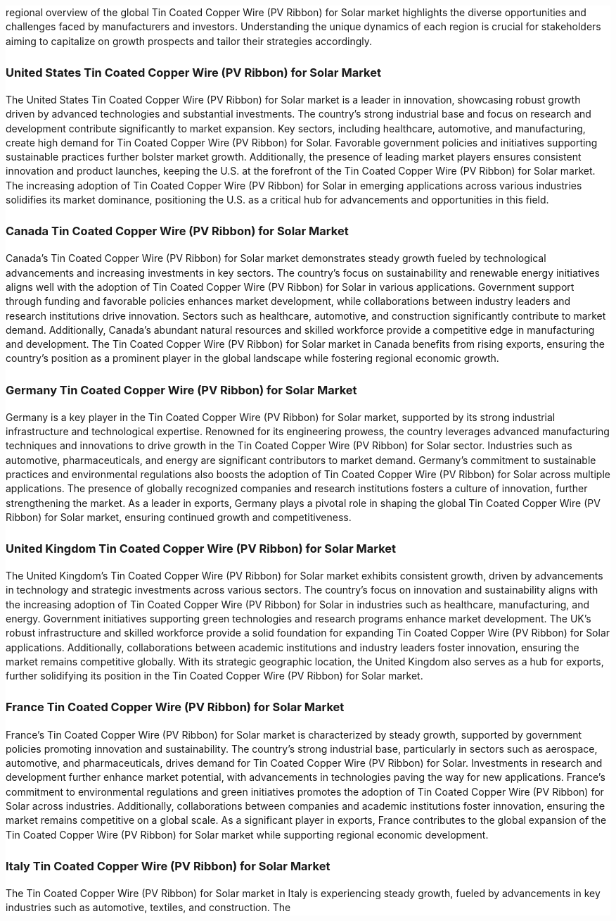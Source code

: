 regional overview of the global Tin Coated Copper Wire (PV Ribbon) for Solar market highlights the diverse opportunities and challenges faced by manufacturers and investors. Understanding the unique dynamics of each region is crucial for stakeholders aiming to capitalize on growth prospects and tailor their strategies accordingly.</p><h3>United States Tin Coated Copper Wire (PV Ribbon) for Solar Market</h3><p>The United States Tin Coated Copper Wire (PV Ribbon) for Solar market is a leader in innovation, showcasing robust growth driven by advanced technologies and substantial investments. The country&rsquo;s strong industrial base and focus on research and development contribute significantly to market expansion. Key sectors, including healthcare, automotive, and manufacturing, create high demand for Tin Coated Copper Wire (PV Ribbon) for Solar. Favorable government policies and initiatives supporting sustainable practices further bolster market growth. Additionally, the presence of leading market players ensures consistent innovation and product launches, keeping the U.S. at the forefront of the Tin Coated Copper Wire (PV Ribbon) for Solar market. The increasing adoption of Tin Coated Copper Wire (PV Ribbon) for Solar in emerging applications across various industries solidifies its market dominance, positioning the U.S. as a critical hub for advancements and opportunities in this field.</p><h3>Canada Tin Coated Copper Wire (PV Ribbon) for Solar Market</h3><p>Canada&rsquo;s Tin Coated Copper Wire (PV Ribbon) for Solar market demonstrates steady growth fueled by technological advancements and increasing investments in key sectors. The country&rsquo;s focus on sustainability and renewable energy initiatives aligns well with the adoption of Tin Coated Copper Wire (PV Ribbon) for Solar in various applications. Government support through funding and favorable policies enhances market development, while collaborations between industry leaders and research institutions drive innovation. Sectors such as healthcare, automotive, and construction significantly contribute to market demand. Additionally, Canada&rsquo;s abundant natural resources and skilled workforce provide a competitive edge in manufacturing and development. The Tin Coated Copper Wire (PV Ribbon) for Solar market in Canada benefits from rising exports, ensuring the country&rsquo;s position as a prominent player in the global landscape while fostering regional economic growth.</p><h3>Germany Tin Coated Copper Wire (PV Ribbon) for Solar Market</h3><p>Germany is a key player in the Tin Coated Copper Wire (PV Ribbon) for Solar market, supported by its strong industrial infrastructure and technological expertise. Renowned for its engineering prowess, the country leverages advanced manufacturing techniques and innovations to drive growth in the Tin Coated Copper Wire (PV Ribbon) for Solar sector. Industries such as automotive, pharmaceuticals, and energy are significant contributors to market demand. Germany&rsquo;s commitment to sustainable practices and environmental regulations also boosts the adoption of Tin Coated Copper Wire (PV Ribbon) for Solar across multiple applications. The presence of globally recognized companies and research institutions fosters a culture of innovation, further strengthening the market. As a leader in exports, Germany plays a pivotal role in shaping the global Tin Coated Copper Wire (PV Ribbon) for Solar market, ensuring continued growth and competitiveness.</p><h3>United Kingdom Tin Coated Copper Wire (PV Ribbon) for Solar Market</h3><p>The United Kingdom&rsquo;s Tin Coated Copper Wire (PV Ribbon) for Solar market exhibits consistent growth, driven by advancements in technology and strategic investments across various sectors. The country&rsquo;s focus on innovation and sustainability aligns with the increasing adoption of Tin Coated Copper Wire (PV Ribbon) for Solar in industries such as healthcare, manufacturing, and energy. Government initiatives supporting green technologies and research programs enhance market development. The UK&rsquo;s robust infrastructure and skilled workforce provide a solid foundation for expanding Tin Coated Copper Wire (PV Ribbon) for Solar applications. Additionally, collaborations between academic institutions and industry leaders foster innovation, ensuring the market remains competitive globally. With its strategic geographic location, the United Kingdom also serves as a hub for exports, further solidifying its position in the Tin Coated Copper Wire (PV Ribbon) for Solar market.</p><h3>France Tin Coated Copper Wire (PV Ribbon) for Solar Market</h3><p>France&rsquo;s Tin Coated Copper Wire (PV Ribbon) for Solar market is characterized by steady growth, supported by government policies promoting innovation and sustainability. The country&rsquo;s strong industrial base, particularly in sectors such as aerospace, automotive, and pharmaceuticals, drives demand for Tin Coated Copper Wire (PV Ribbon) for Solar. Investments in research and development further enhance market potential, with advancements in technologies paving the way for new applications. France&rsquo;s commitment to environmental regulations and green initiatives promotes the adoption of Tin Coated Copper Wire (PV Ribbon) for Solar across industries. Additionally, collaborations between companies and academic institutions foster innovation, ensuring the market remains competitive on a global scale. As a significant player in exports, France contributes to the global expansion of the Tin Coated Copper Wire (PV Ribbon) for Solar market while supporting regional economic development.</p><h3>Italy Tin Coated Copper Wire (PV Ribbon) for Solar Market</h3><p>The Tin Coated Copper Wire (PV Ribbon) for Solar market in Italy is experiencing steady growth, fueled by advancements in key industries such as automotive, textiles, and construction. The